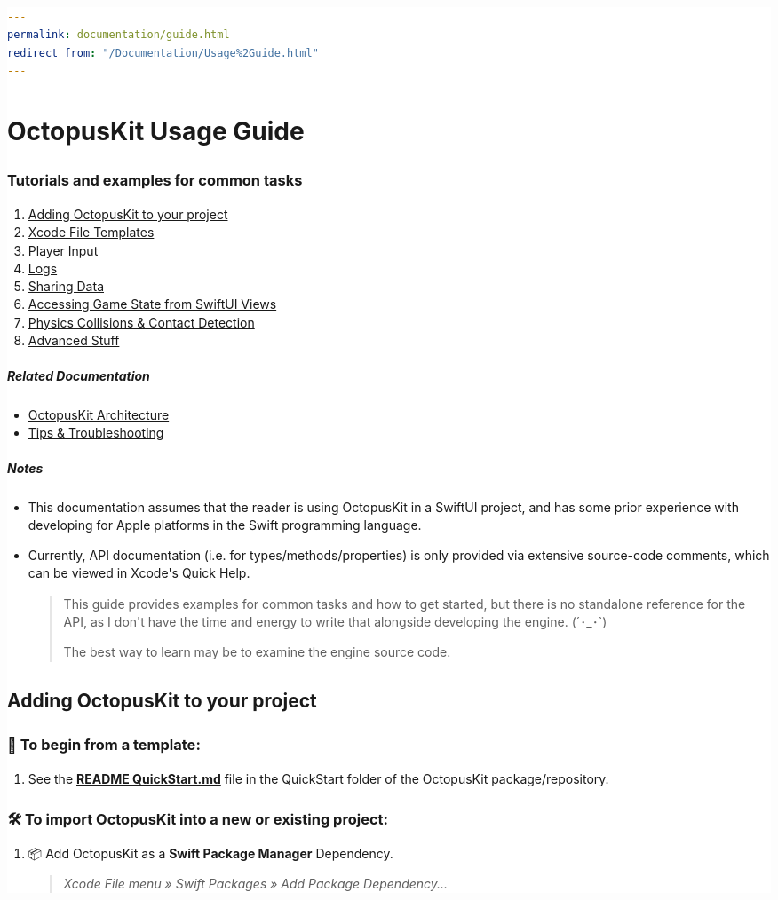```yaml
---
permalink: documentation/guide.html
redirect_from: "/Documentation/Usage%2Guide.html"
---
```


# OctopusKit Usage Guide

### Tutorials and examples for common tasks

1. [Adding OctopusKit to your project](#adding-octopuskit-to-your-project)
2. [Xcode File Templates](#xcode-file-templates)
3. [Player Input](#player-input)
4. [Logs](#logs)
5. [Sharing Data](#sharing-data)
6. [Accessing Game State from SwiftUI Views](#accessing-game-state-from-swiftui-views)
7. [Physics Collisions & Contact Detection](#physics-collisions)
8. [Advanced Stuff](#advanced-stuff)

##### Related Documentation

* [OctopusKit Architecture][architecture]
* [Tips & Troubleshooting][tips]

##### Notes

* This documentation assumes that the reader is using OctopusKit in a SwiftUI project, and has some prior experience with developing for Apple platforms in the Swift programming language.

* Currently, API documentation (i.e. for types/methods/properties) is only provided via extensive source-code comments, which can be viewed in Xcode's Quick Help.

    > This guide provides examples for common tasks and how to get started, but there is no standalone reference for the API, as I don't have the time and energy to write that alongside developing the engine. (´･_･`)  
    >
    > The best way to learn may be to examine the engine source code.
        
## Adding OctopusKit to your project

### 🍰 **To begin from a template**:

1. See the [**README QuickStart.md**][quickstart] file in the QuickStart folder of the OctopusKit package/repository.

### 🛠 **To import OctopusKit into a new or existing project:**

1. 📦 Add OctopusKit as a **Swift Package Manager** Dependency.
    
    > *Xcode File menu » Swift Packages » Add Package Dependency...*
        

[repository]: https://github.com/invadingoctopus/octopuskit
[website]: https://invadingoctopus.io
[license]: https://www.apache.org/licenses/LICENSE-2.0.html
[quickstart]: https://github.com/InvadingOctopus/octopuskit/blob/master/QuickStart/README%20QuickStart.md
[architecture]: https://invadingoctopus.io/octopuskit/documentation/architecture.html
[tutorials]: https://invadingoctopus.io/octopuskit/documentation/tutorials.html
[tips]: https://invadingoctopus.io/octopuskit/documentation/tips.html
[conventions-&-design]: https://invadingoctopus.io/octopuskit/documentation/conventions.html
[todo]: https://invadingoctopus.io/octopuskit/documentation/todo.html